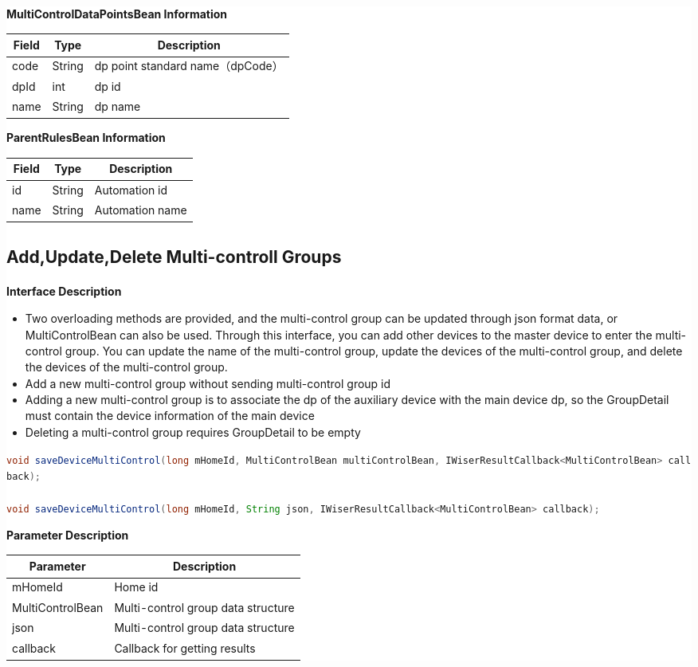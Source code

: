 
**MultiControlDataPointsBean Information** 

| Field | Type | Description |
| --- | --- | --- |
| code | String | dp point standard name（dpCode）|
| dpId | int | dp id |
| name | String | dp name|


**ParentRulesBean Information**

| Field | Type | Description |
| --- | --- | --- |
| id | String | Automation id |
| name | String| Automation name |


## Add,Update,Delete Multi-controll Groups

**Interface Description**

 - Two overloading methods are provided, and the multi-control group can be updated through json format data, or MultiControlBean can also be used. Through this interface, you can add other devices to the master device to enter the multi-control group. You can update the name of the multi-control group, update the devices of the multi-control group, and delete the devices of the multi-control group.
 - Add a new multi-control group without sending multi-control group id
 - Adding a new multi-control group is to associate the dp of the auxiliary device with the main device dp, so the GroupDetail must contain the device information of the main device
 - Deleting a multi-control group requires GroupDetail to be empty

```java
void saveDeviceMultiControl(long mHomeId, MultiControlBean multiControlBean, IWiserResultCallback<MultiControlBean> callback);

void saveDeviceMultiControl(long mHomeId, String json, IWiserResultCallback<MultiControlBean> callback);

```

**Parameter Description**

| Parameter | Description |
| --- | --- |
| mHomeId | Home id |
| MultiControlBean | Multi-control group data structure |
| json | Multi-control group data structure|
| callback | Callback for getting results |
